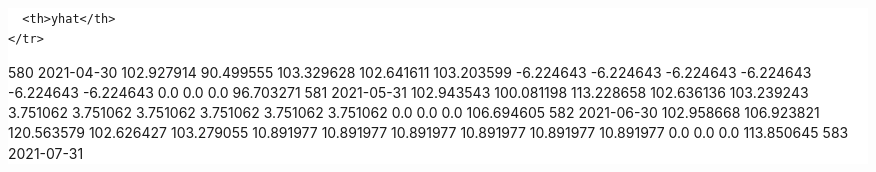       <th>yhat</th>
    </tr>
  </thead>
  <tbody>
    <tr>
      <th>580</th>
      <td>2021-04-30</td>
      <td>102.927914</td>
      <td>90.499555</td>
      <td>103.329628</td>
      <td>102.641611</td>
      <td>103.203599</td>
      <td>-6.224643</td>
      <td>-6.224643</td>
      <td>-6.224643</td>
      <td>-6.224643</td>
      <td>-6.224643</td>
      <td>-6.224643</td>
      <td>0.0</td>
      <td>0.0</td>
      <td>0.0</td>
      <td>96.703271</td>
    </tr>
    <tr>
      <th>581</th>
      <td>2021-05-31</td>
      <td>102.943543</td>
      <td>100.081198</td>
      <td>113.228658</td>
      <td>102.636136</td>
      <td>103.239243</td>
      <td>3.751062</td>
      <td>3.751062</td>
      <td>3.751062</td>
      <td>3.751062</td>
      <td>3.751062</td>
      <td>3.751062</td>
      <td>0.0</td>
      <td>0.0</td>
      <td>0.0</td>
      <td>106.694605</td>
    </tr>
    <tr>
      <th>582</th>
      <td>2021-06-30</td>
      <td>102.958668</td>
      <td>106.923821</td>
      <td>120.563579</td>
      <td>102.626427</td>
      <td>103.279055</td>
      <td>10.891977</td>
      <td>10.891977</td>
      <td>10.891977</td>
      <td>10.891977</td>
      <td>10.891977</td>
      <td>10.891977</td>
      <td>0.0</td>
      <td>0.0</td>
      <td>0.0</td>
      <td>113.850645</td>
    </tr>
    <tr>
      <th>583</th>
      <td>2021-07-31</td>